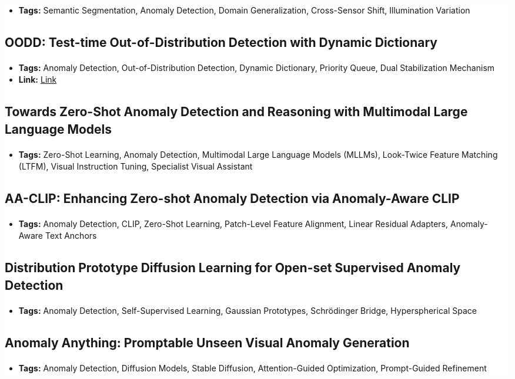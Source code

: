 - **Tags:** Semantic Segmentation, Anomaly Detection, Domain Generalization, Cross-Sensor Shift, Illumination Variation
## OODD: Test-time Out-of-Distribution Detection with Dynamic Dictionary
- **Tags:** Anomaly Detection, Out-of-Distribution Detection, Dynamic Dictionary, Priority Queue, Dual Stabilization Mechanism
- **Link:** [Link](https://github.com/zxk1212/OODD)

## Towards Zero-Shot Anomaly Detection and Reasoning with Multimodal Large Language Models
- **Tags:** Zero-Shot Learning, Anomaly Detection, Multimodal Large Language Models (MLLMs), Look-Twice Feature Matching (LTFM), Visual Instruction Tuning, Specialist Visual Assistant
## AA-CLIP: Enhancing Zero-shot Anomaly Detection via Anomaly-Aware CLIP
- **Tags:** Anomaly Detection, CLIP, Zero-Shot Learning, Patch-Level Feature Alignment, Linear Residual Adapters, Anomaly-Aware Text Anchors
## Distribution Prototype Diffusion Learning for Open-set Supervised Anomaly Detection
- **Tags:** Anomaly Detection, Self-Supervised Learning, Gaussian Prototypes, Schrödinger Bridge, Hyperspherical Space
## Anomaly Anything: Promptable Unseen Visual Anomaly Generation
- **Tags:** Anomaly Detection, Diffusion Models, Stable Diffusion, Attention-Guided Optimization, Prompt-Guided Refinement
